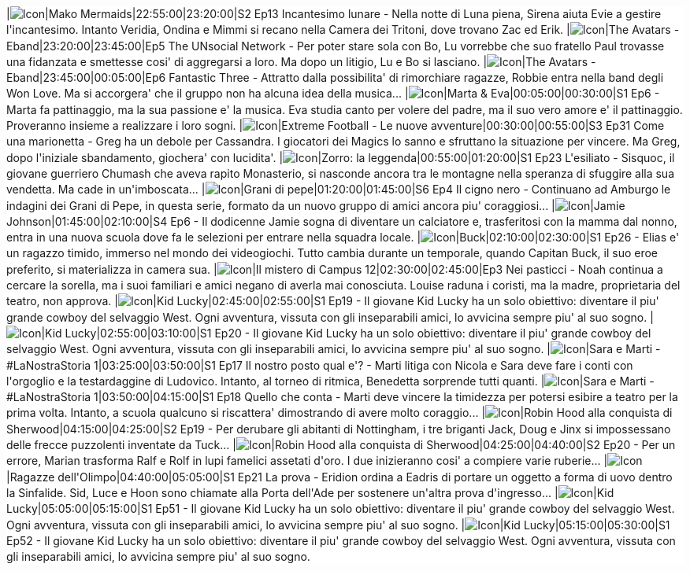 |![Icon](https://guidatv.sky.it/uuid/kids_cover_l4Al8lvJi.png)|Mako Mermaids|22:55:00|23:20:00|S2 Ep13 Incantesimo lunare - Nella notte di Luna piena, Sirena aiuta Evie a gestire l&#039;incantesimo. Intanto Veridia, Ondina e Mimmi si recano nella Camera dei Tritoni, dove trovano Zac ed Erik.
|![Icon](https://guidatv.sky.it/uuid/kids_cover_l4Al8lvJi.png)|The Avatars - Eband|23:20:00|23:45:00|Ep5 The UNsocial Network - Per poter stare sola con Bo, Lu vorrebbe che suo fratello Paul trovasse una fidanzata e smettesse cosi&#039; di aggregarsi a loro. Ma dopo un litigio, Lu e Bo si lasciano.
|![Icon](https://guidatv.sky.it/uuid/kids_cover_l4Al8lvJi.png)|The Avatars - Eband|23:45:00|00:05:00|Ep6 Fantastic Three - Attratto dalla possibilita&#039; di rimorchiare ragazze, Robbie entra nella band degli Won Love. Ma si accorgera&#039; che il gruppo non ha alcuna idea della musica...
|![Icon](https://guidatv.sky.it/uuid/kids_cover_l4Al8lvJi.png)|Marta &amp; Eva|00:05:00|00:30:00|S1 Ep6 - Marta fa pattinaggio, ma la sua passione e&#039; la musica. Eva studia canto per volere del padre, ma il suo vero amore e&#039; il pattinaggio. Proveranno insieme a realizzare i loro sogni.
|![Icon](https://guidatv.sky.it/uuid/475b60e9-ee5d-419c-8175-a8fe6279026a/cover?md5ChecksumParam=c44142b4f35bd7ee91af956ca2376b22)|Extreme Football - Le nuove avventure|00:30:00|00:55:00|S3 Ep31 Come una marionetta - Greg ha un debole per Cassandra. I giocatori dei Magics lo sanno e sfruttano la situazione per vincere. Ma Greg, dopo l&#039;iniziale sbandamento, giochera&#039; con lucidita&#039;.
|![Icon](https://guidatv.sky.it/uuid/kids_cover_l4Al8lvJi.png)|Zorro: la leggenda|00:55:00|01:20:00|S1 Ep23 L&#039;esiliato - Sisquoc, il giovane guerriero Chumash che aveva rapito Monasterio, si nasconde ancora tra le montagne nella speranza di sfuggire alla sua vendetta. Ma cade in un&#039;imboscata...
|![Icon](https://guidatv.sky.it/uuid/kids_cover_l4Al8lvJi.png)|Grani di pepe|01:20:00|01:45:00|S6 Ep4 Il cigno nero - Continuano ad Amburgo le indagini dei Grani di Pepe, in questa serie, formato da un nuovo gruppo di amici ancora piu&#039; coraggiosi...
|![Icon](https://guidatv.sky.it/uuid/kids_cover_l4Al8lvJi.png)|Jamie Johnson|01:45:00|02:10:00|S4 Ep6 - Il dodicenne Jamie sogna di diventare un calciatore e, trasferitosi con la mamma dal nonno, entra in una nuova scuola dove fa le selezioni per entrare nella squadra locale.
|![Icon](https://guidatv.sky.it/uuid/kids_cover_l4Al8lvJi.png)|Buck|02:10:00|02:30:00|S1 Ep26 - Elias e&#039; un ragazzo timido, immerso nel mondo dei videogiochi. Tutto cambia durante un temporale, quando Capitan Buck, il suo eroe preferito, si materializza in camera sua.
|![Icon](https://guidatv.sky.it/uuid/kids_cover_l4Al8lvJi.png)|Il mistero di Campus 12|02:30:00|02:45:00|Ep3 Nei pasticci - Noah continua a cercare la sorella, ma i suoi familiari e amici negano di averla mai conosciuta. Louise raduna i coristi, ma la madre, proprietaria del teatro, non approva.
|![Icon](https://guidatv.sky.it/uuid/kids_cover_l4Al8lvJi.png)|Kid Lucky|02:45:00|02:55:00|S1 Ep19 - Il giovane Kid Lucky ha un solo obiettivo: diventare il piu&#039; grande cowboy del selvaggio West. Ogni avventura, vissuta con gli inseparabili amici, lo avvicina sempre piu&#039; al suo sogno.
|![Icon](https://guidatv.sky.it/uuid/kids_cover_l4Al8lvJi.png)|Kid Lucky|02:55:00|03:10:00|S1 Ep20 - Il giovane Kid Lucky ha un solo obiettivo: diventare il piu&#039; grande cowboy del selvaggio West. Ogni avventura, vissuta con gli inseparabili amici, lo avvicina sempre piu&#039; al suo sogno.
|![Icon](https://guidatv.sky.it/uuid/2abbbcb2-b34f-4dfd-a71d-ac96a0e4ee4d/cover?md5ChecksumParam=bc29afa691f8712179876a7118677165)|Sara e Marti - #LaNostraStoria 1|03:25:00|03:50:00|S1 Ep17 Il nostro posto qual e&#039;? - Marti litiga con Nicola e Sara deve fare i conti con l&#039;orgoglio e la testardaggine di Ludovico. Intanto, al torneo di ritmica, Benedetta sorprende tutti quanti.
|![Icon](https://guidatv.sky.it/uuid/b2b47c42-413a-417b-aa3f-6f3333731625/cover?md5ChecksumParam=bc29afa691f8712179876a7118677165)|Sara e Marti - #LaNostraStoria 1|03:50:00|04:15:00|S1 Ep18 Quello che conta - Marti deve vincere la timidezza per potersi esibire a teatro per la prima volta. Intanto, a scuola qualcuno si riscattera&#039; dimostrando di avere molto coraggio...
|![Icon](https://guidatv.sky.it/uuid/kids_cover_l4Al8lvJi.png)|Robin Hood alla conquista di Sherwood|04:15:00|04:25:00|S2 Ep19 - Per derubare gli abitanti di Nottingham, i tre briganti Jack, Doug e Jinx si impossessano delle frecce puzzolenti inventate da Tuck...
|![Icon](https://guidatv.sky.it/uuid/kids_cover_l4Al8lvJi.png)|Robin Hood alla conquista di Sherwood|04:25:00|04:40:00|S2 Ep20 - Per un errore, Marian trasforma Ralf e Rolf in lupi famelici assetati d&#039;oro. I due inizieranno cosi&#039; a compiere varie ruberie...
|![Icon](https://guidatv.sky.it/uuid/kids_cover_l4Al8lvJi.png)|Ragazze dell&#039;Olimpo|04:40:00|05:05:00|S1 Ep21 La prova - Eridion ordina a Eadris di portare un oggetto a forma di uovo dentro la Sinfalide. Sid, Luce e Hoon sono chiamate alla Porta dell&#039;Ade per sostenere un&#039;altra prova d&#039;ingresso...
|![Icon](https://guidatv.sky.it/uuid/kids_cover_l4Al8lvJi.png)|Kid Lucky|05:05:00|05:15:00|S1 Ep51 - Il giovane Kid Lucky ha un solo obiettivo: diventare il piu&#039; grande cowboy del selvaggio West. Ogni avventura, vissuta con gli inseparabili amici, lo avvicina sempre piu&#039; al suo sogno.
|![Icon](https://guidatv.sky.it/uuid/kids_cover_l4Al8lvJi.png)|Kid Lucky|05:15:00|05:30:00|S1 Ep52 - Il giovane Kid Lucky ha un solo obiettivo: diventare il piu&#039; grande cowboy del selvaggio West. Ogni avventura, vissuta con gli inseparabili amici, lo avvicina sempre piu&#039; al suo sogno.